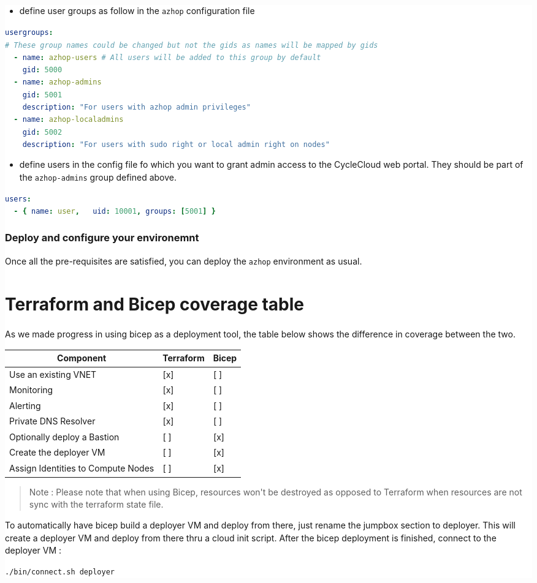 - define user groups as follow in the `azhop` configuration file
```yml
usergroups:
# These group names could be changed but not the gids as names will be mapped by gids
  - name: azhop-users # All users will be added to this group by default
    gid: 5000
  - name: azhop-admins
    gid: 5001
    description: "For users with azhop admin privileges"
  - name: azhop-localadmins
    gid: 5002
    description: "For users with sudo right or local admin right on nodes"
```

- define users in the config file fo which you want to grant admin access to the CycleCloud web portal. They should be part of the `azhop-admins` group defined above.
```yml
users:
  - { name: user,   uid: 10001, groups: [5001] }
```

### Deploy and configure your environemnt
Once all the pre-requisites are satisfied, you can deploy the `azhop` environment as usual.
# Terraform and Bicep coverage table
As we made progress in using bicep as a deployment tool, the table below shows the difference in coverage between the two.

| Component | Terraform | Bicep |
| --------- | --------- | ----- |
| Use an existing VNET | [x] | [ ] |
| Monitoring | [x] | [ ] |
| Alerting | [x] | [ ] |
| Private DNS Resolver | [x] | [ ] |
| Optionally deploy a Bastion | [ ] | [x] |
| Create the deployer VM | [ ] | [x] |
| Assign Identities to Compute Nodes | [ ] | [x] | 

> Note : Please note that when using Bicep, resources won't be destroyed as opposed to Terraform when resources are not sync with the terraform state file.

To automatically have bicep build a deployer VM and deploy from there, just rename the jumpbox section to deployer. This will create a deployer VM and deploy from there thru a cloud init script. After the bicep deployment is finished, connect to the deployer VM :

   ```bash
   ./bin/connect.sh deployer
   ```
